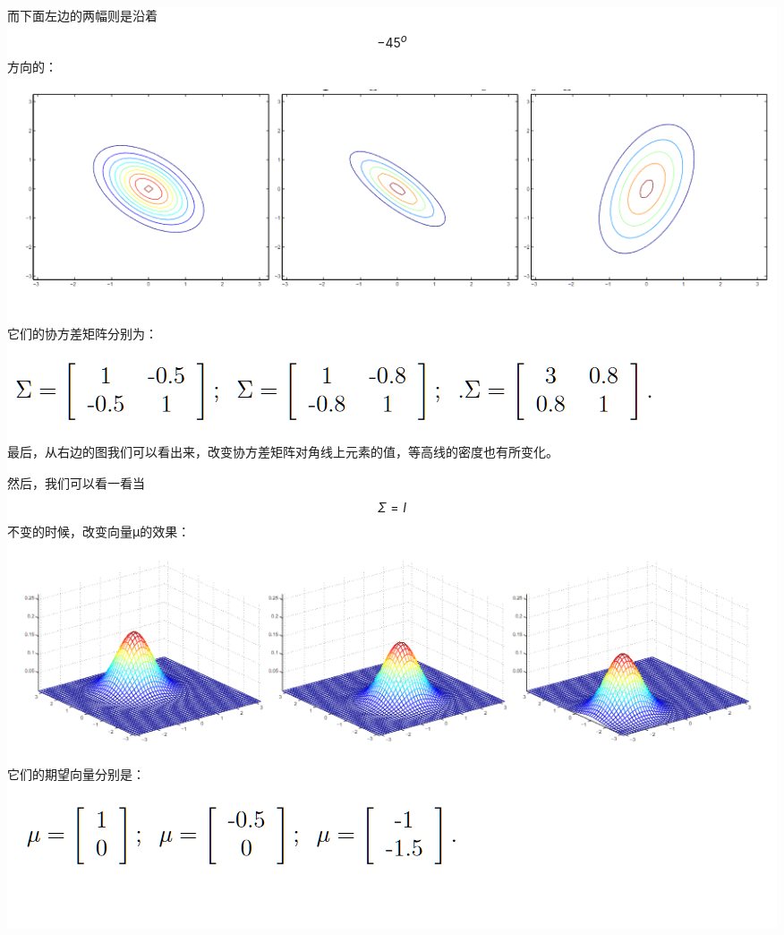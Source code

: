 而下面左边的两幅则是沿着$$-45^o$$方向的：

![](\images\blog\ml4-8.png)

它们的协方差矩阵分别为：

![](\images\blog\ml4-9.png)

最后，从右边的图我们可以看出来，改变协方差矩阵对角线上元素的值，等高线的密度也有所变化。

然后，我们可以看一看当$$Σ=I$$不变的时候，改变向量μ的效果：

![](\images\blog\ml4-10.png)

它们的期望向量分别是：

![](\images\blog\ml4-11.png)
